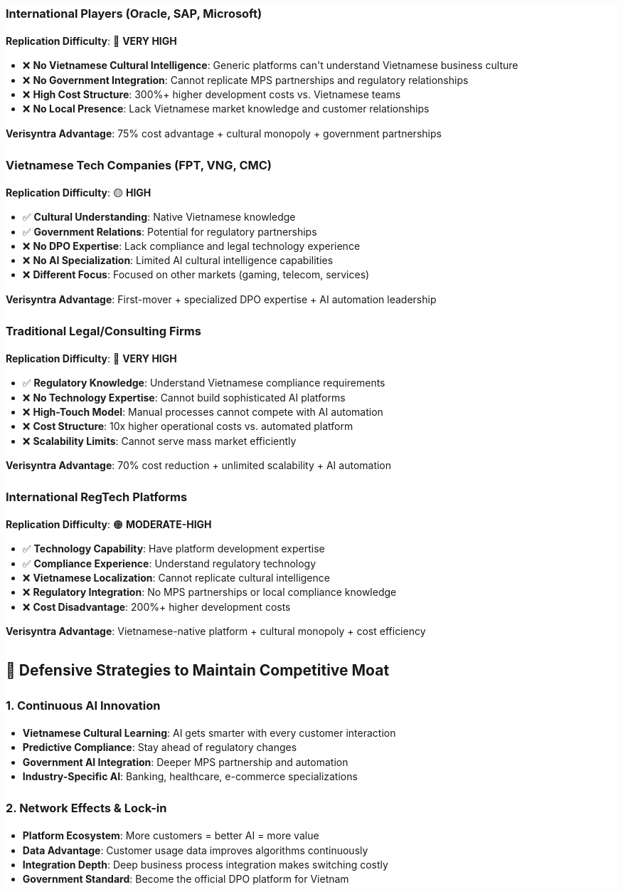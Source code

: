 ### **International Players (Oracle, SAP, Microsoft)**
**Replication Difficulty**: 🔴 **VERY HIGH**
- ❌ **No Vietnamese Cultural Intelligence**: Generic platforms can't understand Vietnamese business culture
- ❌ **No Government Integration**: Cannot replicate MPS partnerships and regulatory relationships
- ❌ **High Cost Structure**: 300%+ higher development costs vs. Vietnamese teams
- ❌ **No Local Presence**: Lack Vietnamese market knowledge and customer relationships

**Verisyntra Advantage**: 75% cost advantage + cultural monopoly + government partnerships

### **Vietnamese Tech Companies (FPT, VNG, CMC)**
**Replication Difficulty**: 🟡 **HIGH**
- ✅ **Cultural Understanding**: Native Vietnamese knowledge
- ✅ **Government Relations**: Potential for regulatory partnerships
- ❌ **No DPO Expertise**: Lack compliance and legal technology experience
- ❌ **No AI Specialization**: Limited AI cultural intelligence capabilities
- ❌ **Different Focus**: Focused on other markets (gaming, telecom, services)

**Verisyntra Advantage**: First-mover + specialized DPO expertise + AI automation leadership

### **Traditional Legal/Consulting Firms**
**Replication Difficulty**: 🔴 **VERY HIGH**
- ✅ **Regulatory Knowledge**: Understand Vietnamese compliance requirements
- ❌ **No Technology Expertise**: Cannot build sophisticated AI platforms
- ❌ **High-Touch Model**: Manual processes cannot compete with AI automation
- ❌ **Cost Structure**: 10x higher operational costs vs. automated platform
- ❌ **Scalability Limits**: Cannot serve mass market efficiently

**Verisyntra Advantage**: 70% cost reduction + unlimited scalability + AI automation

### **International RegTech Platforms**
**Replication Difficulty**: 🟠 **MODERATE-HIGH**
- ✅ **Technology Capability**: Have platform development expertise
- ✅ **Compliance Experience**: Understand regulatory technology
- ❌ **Vietnamese Localization**: Cannot replicate cultural intelligence
- ❌ **Regulatory Integration**: No MPS partnerships or local compliance knowledge
- ❌ **Cost Disadvantage**: 200%+ higher development costs

**Verisyntra Advantage**: Vietnamese-native platform + cultural monopoly + cost efficiency

## 🏰 **Defensive Strategies to Maintain Competitive Moat**

### **1. Continuous AI Innovation**
- **Vietnamese Cultural Learning**: AI gets smarter with every customer interaction
- **Predictive Compliance**: Stay ahead of regulatory changes
- **Government AI Integration**: Deeper MPS partnership and automation
- **Industry-Specific AI**: Banking, healthcare, e-commerce specializations

### **2. Network Effects & Lock-in**
- **Platform Ecosystem**: More customers = better AI = more value
- **Data Advantage**: Customer usage data improves algorithms continuously
- **Integration Depth**: Deep business process integration makes switching costly
- **Government Standard**: Become the official DPO platform for Vietnam
